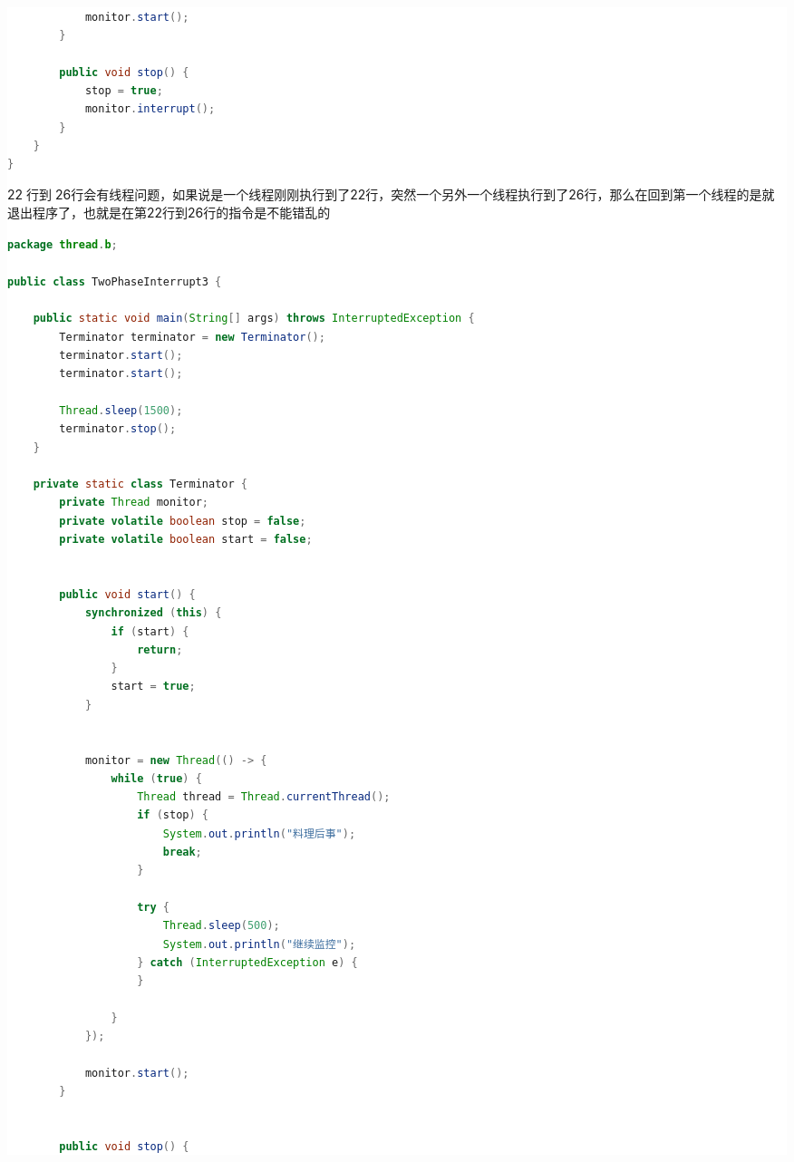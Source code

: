 ```java
            monitor.start();
        }

        public void stop() {
            stop = true;
            monitor.interrupt();
        }
    }
}
```

22 行到 26行会有线程问题，如果说是一个线程刚刚执行到了22行，突然一个另外一个线程执行到了26行，那么在回到第一个线程的是就退出程序了，也就是在第22行到26行的指令是不能错乱的

```java
package thread.b;

public class TwoPhaseInterrupt3 {

    public static void main(String[] args) throws InterruptedException {
        Terminator terminator = new Terminator();
        terminator.start();
        terminator.start();

        Thread.sleep(1500);
        terminator.stop();
    }

    private static class Terminator {
        private Thread monitor;
        private volatile boolean stop = false;
        private volatile boolean start = false;


        public void start() {
            synchronized (this) {
                if (start) {
                    return;
                }
                start = true;
            }


            monitor = new Thread(() -> {
                while (true) {
                    Thread thread = Thread.currentThread();
                    if (stop) {
                        System.out.println("料理后事");
                        break;
                    }

                    try {
                        Thread.sleep(500);
                        System.out.println("继续监控");
                    } catch (InterruptedException e) {
                    }

                }
            });

            monitor.start();
        }


        public void stop() {
```